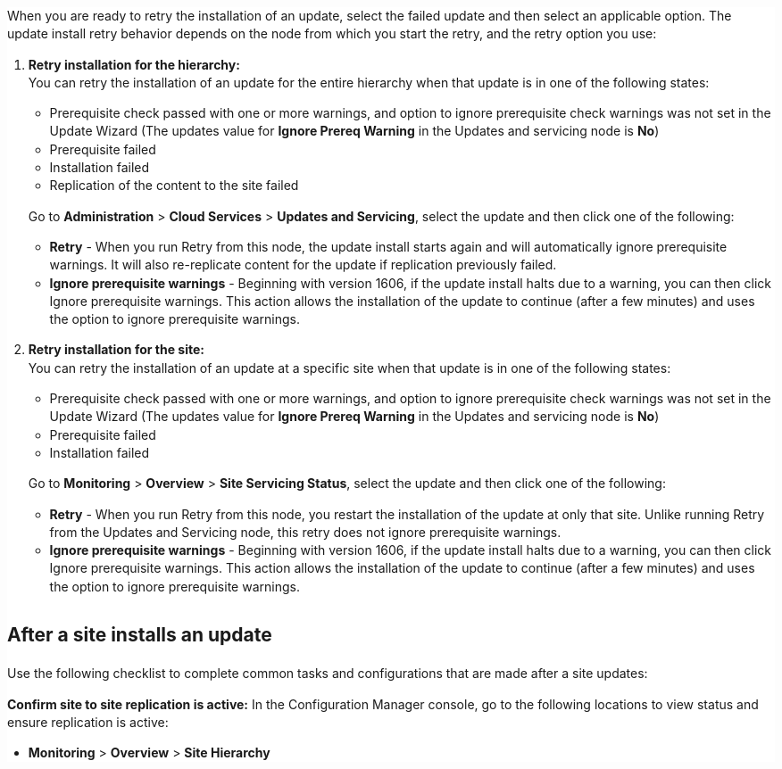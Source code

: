 When you are ready to retry the installation of an update, select the failed update and then select an applicable option. The update install retry behavior depends on the node from which you start the retry, and the retry option you use:  

1.  **Retry installation for the hierarchy:**  
You can retry the installation of an update for the entire hierarchy when that update is in one of the following states:  

    -   Prerequisite check passed with one or more warnings, and option to ignore prerequisite check warnings was not set in the Update Wizard (The updates value for **Ignore Prereq Warning** in the Updates and servicing node is **No**)   
    -   Prerequisite failed    
    -   Installation failed
    -   Replication of the content to the site failed   

    Go to **Administration** > **Cloud Services** > **Updates and Servicing**, select the update and then click one of the following:  

    -   **Retry** - When you run Retry from this node, the update install starts again and will automatically ignore prerequisite warnings. It will also re-replicate content for the update if replication previously failed.
    - **Ignore prerequisite warnings** - Beginning with version 1606, if the update install halts due to a warning, you can then click Ignore prerequisite warnings. This action allows the installation of the update to continue (after a few minutes) and uses the option to ignore prerequisite warnings.   

2.  **Retry installation for the site:**  
 You can retry the installation of an update at a specific site when that update is in one of the following states:  

    -   Prerequisite check passed with one or more warnings, and option to ignore prerequisite check warnings was not set in the Update Wizard (The updates value for **Ignore Prereq Warning** in the Updates and servicing node is **No**)  
    -   Prerequisite failed    
    -   Installation failed    

    Go to **Monitoring** > **Overview** > **Site Servicing Status**, select the update and then click one of the following:

       - **Retry** - When you run Retry from this node, you restart the installation of the update at only that site. Unlike running Retry from the Updates and Servicing node, this retry does not ignore prerequisite warnings.
       -    **Ignore prerequisite warnings** - Beginning with version 1606, if the update install halts due to a warning, you can then click Ignore prerequisite warnings. This action allows the installation of the update to continue (after a few minutes) and uses the option to ignore prerequisite warnings.

##  <a name="bkmk_after"></a> After a site installs an update  
Use the following checklist to complete common tasks and configurations that are made after a site updates:  

**Confirm site to site replication is active:** In the  Configuration Manager console, go to the following locations to view status and ensure replication is active:  

-   **Monitoring** > **Overview** > **Site Hierarchy**  
